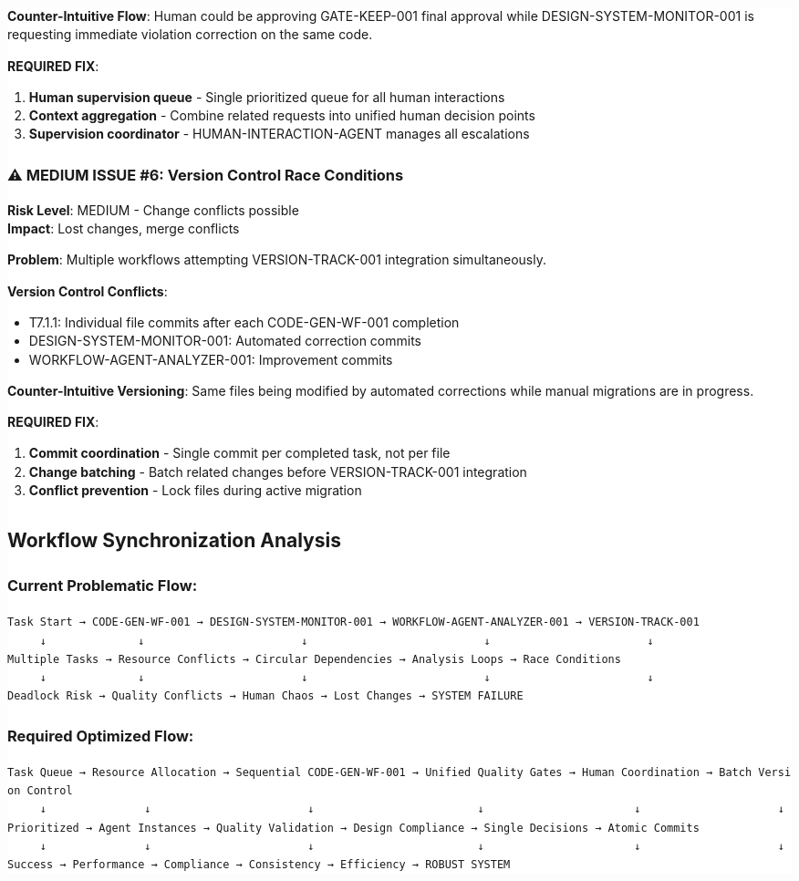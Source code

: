 **Counter-Intuitive Flow**: Human could be approving GATE-KEEP-001 final approval while DESIGN-SYSTEM-MONITOR-001 is requesting immediate violation correction on the same code.

**REQUIRED FIX**:
1. **Human supervision queue** - Single prioritized queue for all human interactions
2. **Context aggregation** - Combine related requests into unified human decision points
3. **Supervision coordinator** - HUMAN-INTERACTION-AGENT manages all escalations

### ⚠️ **MEDIUM ISSUE #6: Version Control Race Conditions**
**Risk Level**: MEDIUM - Change conflicts possible  
**Impact**: Lost changes, merge conflicts  

**Problem**: Multiple workflows attempting VERSION-TRACK-001 integration simultaneously.

**Version Control Conflicts**:
- T7.1.1: Individual file commits after each CODE-GEN-WF-001 completion
- DESIGN-SYSTEM-MONITOR-001: Automated correction commits  
- WORKFLOW-AGENT-ANALYZER-001: Improvement commits

**Counter-Intuitive Versioning**: Same files being modified by automated corrections while manual migrations are in progress.

**REQUIRED FIX**:
1. **Commit coordination** - Single commit per completed task, not per file
2. **Change batching** - Batch related changes before VERSION-TRACK-001 integration
3. **Conflict prevention** - Lock files during active migration

## Workflow Synchronization Analysis

### **Current Problematic Flow**:
```
Task Start → CODE-GEN-WF-001 → DESIGN-SYSTEM-MONITOR-001 → WORKFLOW-AGENT-ANALYZER-001 → VERSION-TRACK-001
     ↓              ↓                        ↓                           ↓                        ↓
Multiple Tasks → Resource Conflicts → Circular Dependencies → Analysis Loops → Race Conditions
     ↓              ↓                        ↓                           ↓                        ↓  
Deadlock Risk → Quality Conflicts → Human Chaos → Lost Changes → SYSTEM FAILURE
```

### **Required Optimized Flow**:
```
Task Queue → Resource Allocation → Sequential CODE-GEN-WF-001 → Unified Quality Gates → Human Coordination → Batch Version Control
     ↓               ↓                        ↓                         ↓                       ↓                     ↓
Prioritized → Agent Instances → Quality Validation → Design Compliance → Single Decisions → Atomic Commits
     ↓               ↓                        ↓                         ↓                       ↓                     ↓
Success → Performance → Compliance → Consistency → Efficiency → ROBUST SYSTEM
```
